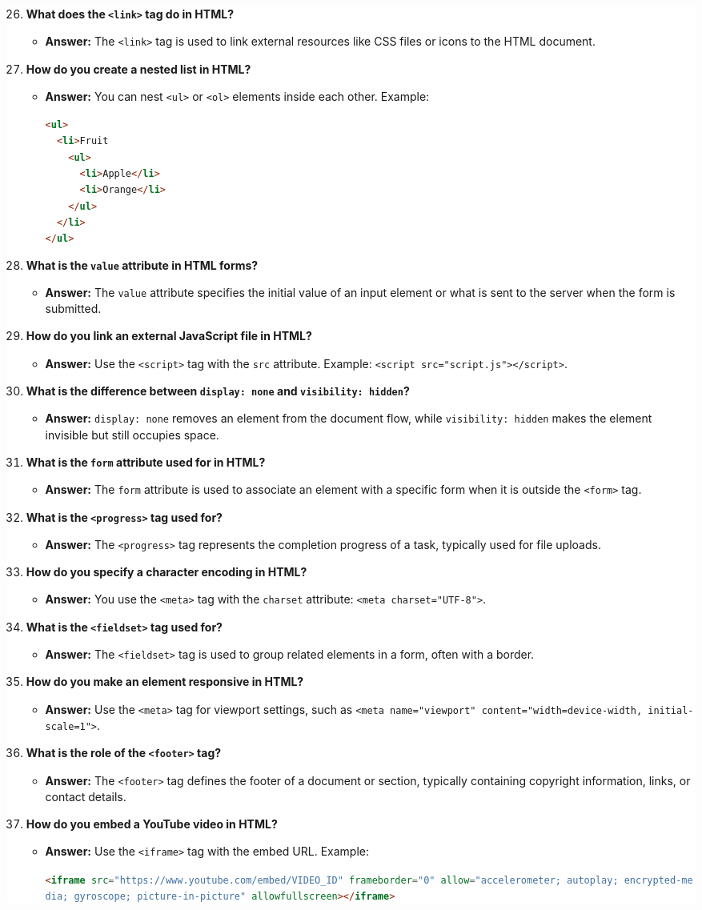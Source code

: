 26. **What does the `<link>` tag do in HTML?**
    - **Answer:** The `<link>` tag is used to link external resources like CSS files or icons to the HTML document.

27. **How do you create a nested list in HTML?**
    - **Answer:** You can nest `<ul>` or `<ol>` elements inside each other. Example:
      ```html
      <ul>
        <li>Fruit
          <ul>
            <li>Apple</li>
            <li>Orange</li>
          </ul>
        </li>
      </ul>
      ```

28. **What is the `value` attribute in HTML forms?**
    - **Answer:** The `value` attribute specifies the initial value of an input element or what is sent to the server when the form is submitted.

29. **How do you link an external JavaScript file in HTML?**
    - **Answer:** Use the `<script>` tag with the `src` attribute. Example: `<script src="script.js"></script>`.

30. **What is the difference between `display: none` and `visibility: hidden`?**
    - **Answer:** `display: none` removes an element from the document flow, while `visibility: hidden` makes the element invisible but still occupies space.

31. **What is the `form` attribute used for in HTML?**
    - **Answer:** The `form` attribute is used to associate an element with a specific form when it is outside the `<form>` tag.

32. **What is the `<progress>` tag used for?**
    - **Answer:** The `<progress>` tag represents the completion progress of a task, typically used for file uploads.

33. **How do you specify a character encoding in HTML?**
    - **Answer:** You use the `<meta>` tag with the `charset` attribute: `<meta charset="UTF-8">`.

34. **What is the `<fieldset>` tag used for?**
    - **Answer:** The `<fieldset>` tag is used to group related elements in a form, often with a border.

35. **How do you make an element responsive in HTML?**
    - **Answer:** Use the `<meta>` tag for viewport settings, such as `<meta name="viewport" content="width=device-width, initial-scale=1">`.

36. **What is the role of the `<footer>` tag?**
    - **Answer:** The `<footer>` tag defines the footer of a document or section, typically containing copyright information, links, or contact details.

37. **How do you embed a YouTube video in HTML?**
    - **Answer:** Use the `<iframe>` tag with the embed URL. Example:
      ```html
      <iframe src="https://www.youtube.com/embed/VIDEO_ID" frameborder="0" allow="accelerometer; autoplay; encrypted-media; gyroscope; picture-in-picture" allowfullscreen></iframe>
      ```
